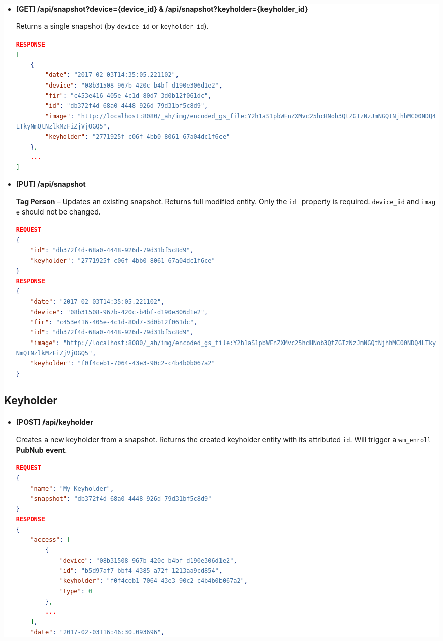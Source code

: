 * **[GET] /api/snapshot?device={device_id} & /api/snapshot?keyholder={keyholder_id}**

    Returns a single snapshot (by `device_id` or `keyholder_id`).
    ```json
    RESPONSE
    [
        {
            "date": "2017-02-03T14:35:05.221102",
            "device": "08b31508-967b-420c-b4bf-d190e306d1e2",
            "fir": "c453e416-405e-4c1d-80d7-3d0b12f061dc",
            "id": "db372f4d-68a0-4448-926d-79d31bf5c8d9",
            "image": "http://localhost:8080/_ah/img/encoded_gs_file:Y2h1aS1pbWFnZXMvc25hcHNob3QtZGIzNzJmNGQtNjhhMC00NDQ4LTkyNmQtNzlkMzFiZjVjOGQ5",
            "keyholder": "2771925f-c06f-4bb0-8061-67a04dc1f6ce"
        },
        ...
    ]
    ```

* **[PUT] /api/snapshot**

    **Tag Person** – Updates an existing snapshot. Returns full modified entity. Only the `id ` property is required. `device_id` and `image` should not be changed.
    ```json
    REQUEST
    {
        "id": "db372f4d-68a0-4448-926d-79d31bf5c8d9",
        "keyholder": "2771925f-c06f-4bb0-8061-67a04dc1f6ce"
    }
    RESPONSE
    {
        "date": "2017-02-03T14:35:05.221102",
        "device": "08b31508-967b-420c-b4bf-d190e306d1e2",
        "fir": "c453e416-405e-4c1d-80d7-3d0b12f061dc",
        "id": "db372f4d-68a0-4448-926d-79d31bf5c8d9",
        "image": "http://localhost:8080/_ah/img/encoded_gs_file:Y2h1aS1pbWFnZXMvc25hcHNob3QtZGIzNzJmNGQtNjhhMC00NDQ4LTkyNmQtNzlkMzFiZjVjOGQ5",
        "keyholder": "f0f4ceb1-7064-43e3-90c2-c4b4b0b067a2"
    }
    ```


## Keyholder

* **[POST] /api/keyholder**

    Creates a new keyholder from a snapshot. Returns the created keyholder entity with its attributed `id`. Will trigger a `wm_enroll` **PubNub event**.
    ```json
    REQUEST
    {
        "name": "My Keyholder",
        "snapshot": "db372f4d-68a0-4448-926d-79d31bf5c8d9"
    }
    RESPONSE
    {
        "access": [
            {
                "device": "08b31508-967b-420c-b4bf-d190e306d1e2",
                "id": "b5d97af7-bbf4-4385-a72f-1213aa9cd854",
                "keyholder": "f0f4ceb1-7064-43e3-90c2-c4b4b0b067a2",
                "type": 0
            },
            ...
        ],
        "date": "2017-02-03T16:46:30.093696",